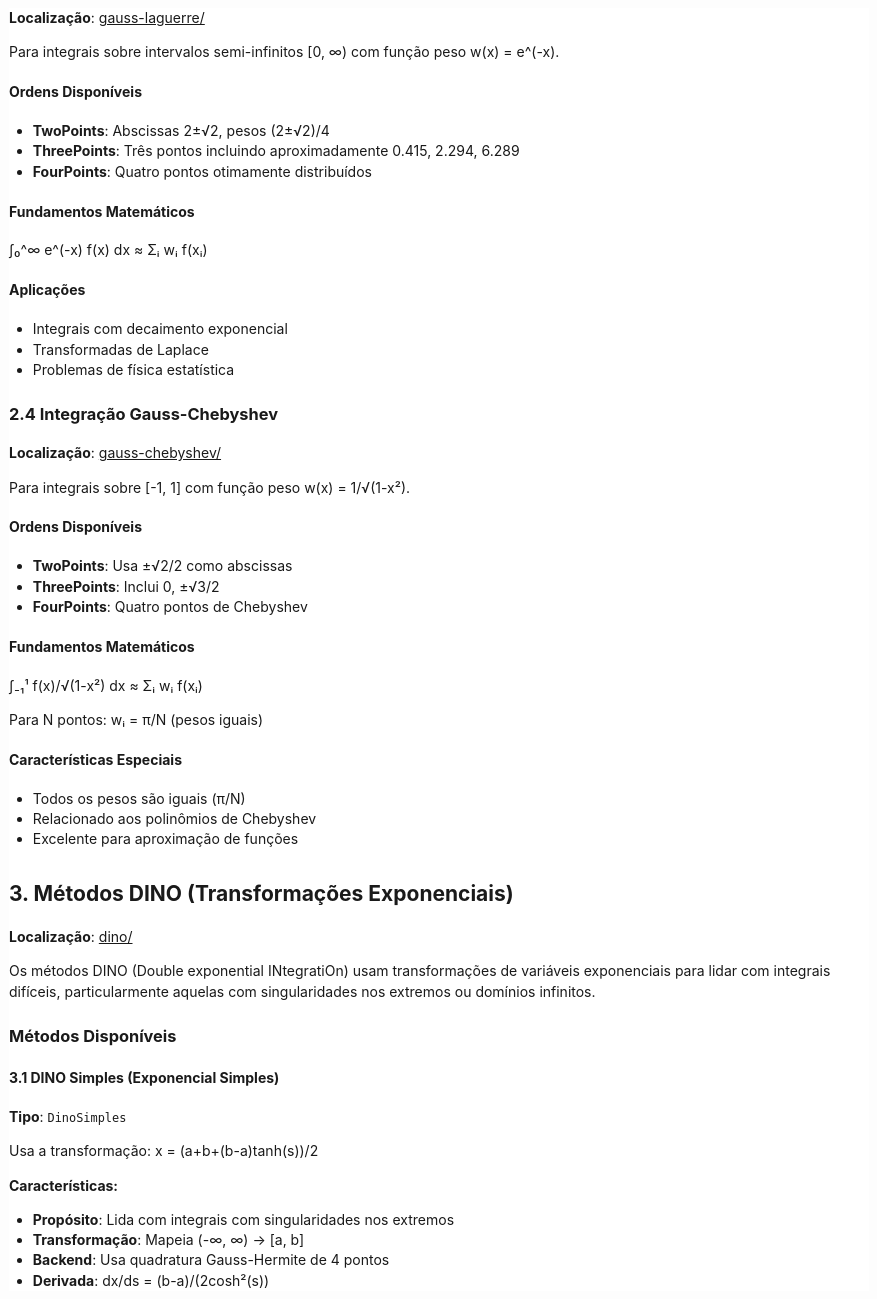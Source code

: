 **Localização**: [gauss-laguerre/](./gauss-laguerre/)

Para integrais sobre intervalos semi-infinitos [0, ∞) com função peso w(x) = e^(-x).

#### Ordens Disponíveis
- **TwoPoints**: Abscissas 2±√2, pesos (2±√2)/4
- **ThreePoints**: Três pontos incluindo aproximadamente 0.415, 2.294, 6.289
- **FourPoints**: Quatro pontos otimamente distribuídos

#### Fundamentos Matemáticos
∫₀^∞ e^(-x) f(x) dx ≈ Σᵢ wᵢ f(xᵢ)

#### Aplicações
- Integrais com decaimento exponencial
- Transformadas de Laplace
- Problemas de física estatística

### 2.4 Integração Gauss-Chebyshev

**Localização**: [gauss-chebyshev/](./gauss-chebyshev/)

Para integrais sobre [-1, 1] com função peso w(x) = 1/√(1-x²).

#### Ordens Disponíveis
- **TwoPoints**: Usa ±√2/2 como abscissas
- **ThreePoints**: Inclui 0, ±√3/2
- **FourPoints**: Quatro pontos de Chebyshev

#### Fundamentos Matemáticos
∫₋₁¹ f(x)/√(1-x²) dx ≈ Σᵢ wᵢ f(xᵢ)

Para N pontos: wᵢ = π/N (pesos iguais)

#### Características Especiais
- Todos os pesos são iguais (π/N)
- Relacionado aos polinômios de Chebyshev
- Excelente para aproximação de funções

## 3. Métodos DINO (Transformações Exponenciais)

**Localização**: [dino/](./dino/)

Os métodos DINO (Double exponential INtegratiOn) usam transformações de variáveis exponenciais para lidar com integrais difíceis, particularmente aquelas com singularidades nos extremos ou domínios infinitos.

### Métodos Disponíveis

#### 3.1 DINO Simples (Exponencial Simples)
**Tipo**: `DinoSimples`

Usa a transformação: x = (a+b+(b-a)tanh(s))/2

**Características:**
- **Propósito**: Lida com integrais com singularidades nos extremos
- **Transformação**: Mapeia (-∞, ∞) → [a, b]
- **Backend**: Usa quadratura Gauss-Hermite de 4 pontos
- **Derivada**: dx/ds = (b-a)/(2cosh²(s))
